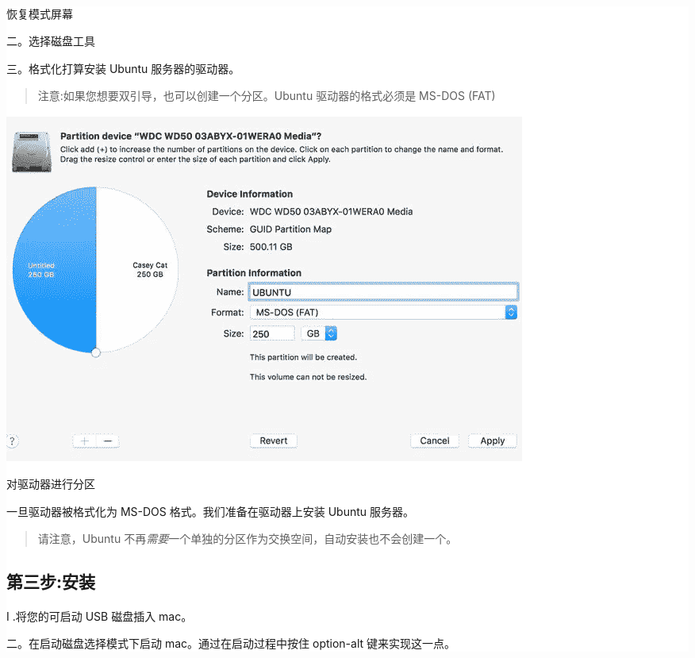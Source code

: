 恢复模式屏幕

二。选择磁盘工具

三。格式化打算安装 Ubuntu 服务器的驱动器。

> 注意:如果您想要双引导，也可以创建一个分区。Ubuntu 驱动器的格式必须是 MS-DOS (FAT)

![](img/74880f488841decc3fa8acb869eef9c8.png)

对驱动器进行分区

一旦驱动器被格式化为 MS-DOS 格式。我们准备在驱动器上安装 Ubuntu 服务器。

> 请注意，Ubuntu 不再*需要*一个单独的分区作为交换空间，自动安装也不会创建一个。

## 第三步:安装

I .将您的可启动 USB 磁盘插入 mac。

二。在启动磁盘选择模式下启动 mac。通过在启动过程中按住 option-alt 键来实现这一点。
